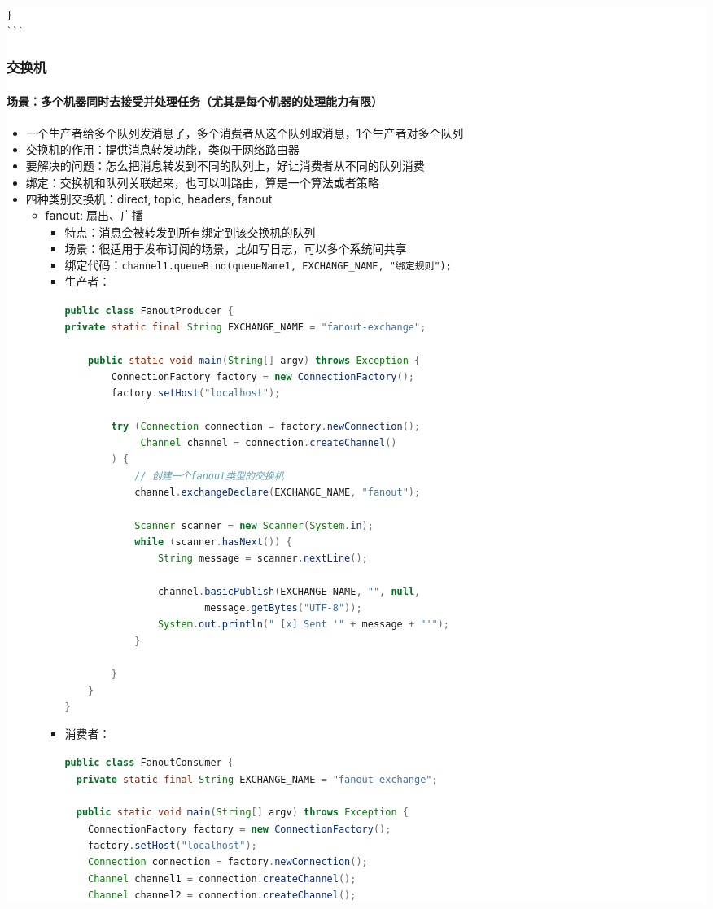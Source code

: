     }
    ```

### 交换机
#### 场景：多个机器同时去接受并处理任务（尤其是每个机器的处理能力有限）
- 一个生产者给多个队列发消息了，多个消费者从这个队列取消息，1个生产者对多个队列
- 交换机的作用：提供消息转发功能，类似于网络路由器
- 要解决的问题：怎么把消息转发到不同的队列上，好让消费者从不同的队列消费
- 绑定：交换机和队列关联起来，也可以叫路由，算是一个算法或者策略
- 四种类别交换机：direct, topic, headers, fanout
  - fanout: 扇出、广播
    - 特点：消息会被转发到所有绑定到该交换机的队列
    - 场景：很适用于发布订阅的场景，比如写日志，可以多个系统间共享
    - 绑定代码：`channel1.queueBind(queueName1, EXCHANGE_NAME, "绑定规则");`
    - 生产者：
        ```java
        public class FanoutProducer {
        private static final String EXCHANGE_NAME = "fanout-exchange";
        
            public static void main(String[] argv) throws Exception {
                ConnectionFactory factory = new ConnectionFactory();
                factory.setHost("localhost");
        
                try (Connection connection = factory.newConnection();
                     Channel channel = connection.createChannel()
                ) {
                    // 创建一个fanout类型的交换机
                    channel.exchangeDeclare(EXCHANGE_NAME, "fanout");
        
                    Scanner scanner = new Scanner(System.in);
                    while (scanner.hasNext()) {
                        String message = scanner.nextLine();
        
                        channel.basicPublish(EXCHANGE_NAME, "", null,
                                message.getBytes("UTF-8"));
                        System.out.println(" [x] Sent '" + message + "'");
                    }
        
                }
            }
        }
        ```
    - 消费者：
        ```java
        public class FanoutConsumer {
          private static final String EXCHANGE_NAME = "fanout-exchange";
        
          public static void main(String[] argv) throws Exception {
            ConnectionFactory factory = new ConnectionFactory();
            factory.setHost("localhost");
            Connection connection = factory.newConnection();
            Channel channel1 = connection.createChannel();
            Channel channel2 = connection.createChannel();
        